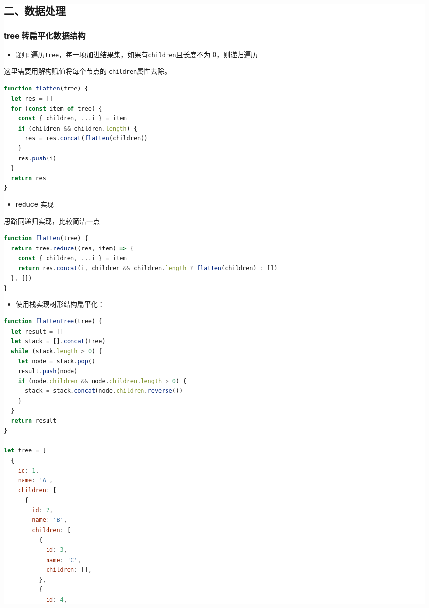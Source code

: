 ## 二、数据处理

### tree 转扁平化数据结构

- `递归`: 遍历`tree`，每一项加进结果集，如果有`children`且长度不为 0，则递归遍历

这里需要用解构赋值将每个节点的 `children`属性去除。

```js
function flatten(tree) {
  let res = []
  for (const item of tree) {
    const { children, ...i } = item
    if (children && children.length) {
      res = res.concat(flatten(children))
    }
    res.push(i)
  }
  return res
}
```

- reduce 实现

思路同递归实现，比较简洁一点

```js
function flatten(tree) {
  return tree.reduce((res, item) => {
    const { children, ...i } = item
    return res.concat(i, children && children.length ? flatten(children) : [])
  }, [])
}
```

- 使用栈实现树形结构扁平化：

```js
function flattenTree(tree) {
  let result = []
  let stack = [].concat(tree)
  while (stack.length > 0) {
    let node = stack.pop()
    result.push(node)
    if (node.children && node.children.length > 0) {
      stack = stack.concat(node.children.reverse())
    }
  }
  return result
}

let tree = [
  {
    id: 1,
    name: 'A',
    children: [
      {
        id: 2,
        name: 'B',
        children: [
          {
            id: 3,
            name: 'C',
            children: [],
          },
          {
            id: 4,
```
